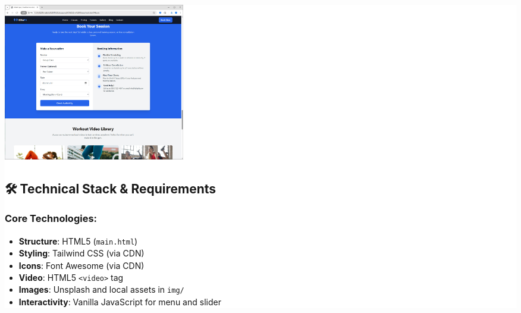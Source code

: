   <img src="screenshots\8.jpg" width="300"/>
</p>


## 🛠️ Technical Stack & Requirements

### Core Technologies:
*   **Structure**: HTML5 (`main.html`)
*   **Styling**: Tailwind CSS (via CDN)
*   **Icons**: Font Awesome (via CDN)
*   **Video**: HTML5 `<video>` tag
*   **Images**: Unsplash and local assets in `img/`
*   **Interactivity**: Vanilla JavaScript for menu and slider

